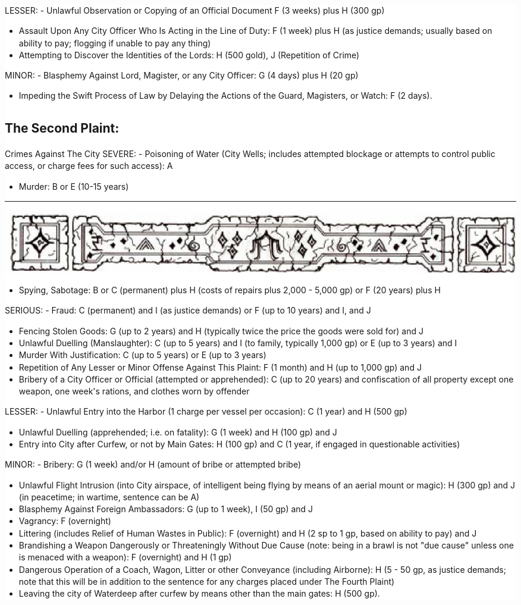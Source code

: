 LESSER: - Unlawful Observation or Copying of an Official Document F (3 weeks) plus H (300 gp)

- Assault Upon Any City Officer Who Is Acting in the Line of Duty: F (1 week) plus H (as justice demands; usually based on ability to pay; flogging if unable to pay any thing)
- Attempting to Discover the Identities of the Lords: H (500 gold), J (Repetition of Crime)

MINOR: - Blasphemy Against Lord, Magister, or any City Officer: G (4 days) plus H (20 gp)

- Impeding the Swift Process of Law by Delaying the Actions of the Guard, Magisters, or Watch: F (2 days).


## The Second Plaint:

Crimes Against The City
SEVERE: - Poisoning of Water (City Wells; includes attempted blockage or attempts to control public access, or charge fees for such access): A

- Murder: B or E (10-15 years)

---

![img-6.jpeg](assets/tsr01040%20-%20AD&D_FR_-_City_System_img-6.jpeg)

- Spying, Sabotage: B or C (permanent) plus H (costs of repairs plus 2,000 - 5,000 gp) or F (20 years) plus H

SERIOUS: - Fraud: C (permanent) and I (as justice demands) or F (up to 10 years) and I, and J

- Fencing Stolen Goods: G (up to 2 years) and H (typically twice the price the goods were sold for) and J
- Unlawful Duelling (Manslaughter): C (up to 5 years) and I (to family, typically 1,000 gp) or E (up to 3 years) and I
- Murder With Justification: C (up to 5 years) or E (up to 3 years)
- Repetition of Any Lesser or Minor Offense Against This Plaint: F (1 month) and H (up to 1,000 gp) and J
- Bribery of a City Officer or Official (attempted or apprehended): C (up to 20 years) and confiscation of all property except one weapon, one week's rations, and clothes worn by offender

LESSER: - Unlawful Entry into the Harbor (1 charge per vessel per occasion): C (1 year) and H (500 gp)

- Unlawful Duelling (apprehended; i.e. on fatality): G (1 week) and H (100 gp) and J
- Entry into City after Curfew, or not by Main Gates: H (100 gp) and C (1 year, if engaged in questionable activities)

MINOR: - Bribery: G (1 week) and/or H (amount of bribe or attempted bribe)

- Unlawful Flight Intrusion (into City airspace, of intelligent being flying by means of an aerial mount or magic): H (300 gp) and J (in peacetime; in wartime, sentence can be A)
- Blasphemy Against Foreign Ambassadors: G (up to 1 week), I (50 gp) and J
- Vagrancy: F (overnight)
- Littering (includes Relief of Human Wastes in Public): F (overnight) and H (2 sp to 1 gp, based on ability to pay) and J
- Brandishing a Weapon Dangerously or Threateningly Without Due Cause (note: being in a brawl is not "due cause" unless one is menaced with a weapon): F (overnight) and H (1 gp)
- Dangerous Operation of a Coach, Wagon, Litter or other Conveyance (including Airborne): H (5 - 50 gp, as justice demands; note that this will be in addition to the sentence for any charges placed under The Fourth Plaint)
- Leaving the city of Waterdeep after curfew by means other than the main gates: H (500 gp).

